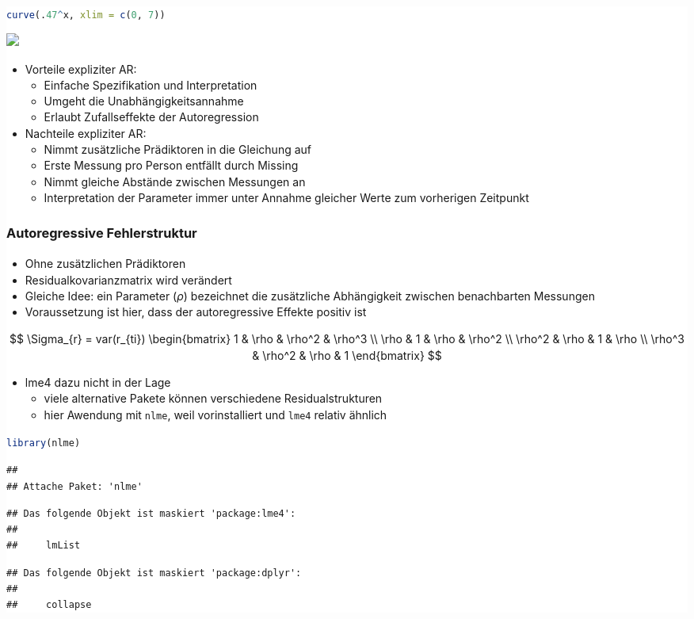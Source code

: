 
```r
curve(.47^x, xlim = c(0, 7))
```

![](/lmm-long_files/unnamed-chunk-32-1.png)

- Vorteile expliziter AR:
  * Einfache Spezifikation und Interpretation
  * Umgeht die Unabhängigkeitsannahme
  * Erlaubt Zufallseffekte der Autoregression
- Nachteile expliziter AR:
  * Nimmt zusätzliche Prädiktoren in die Gleichung auf
  * Erste Messung pro Person entfällt durch Missing
  * Nimmt gleiche Abstände zwischen Messungen an
  * Interpretation der Parameter immer unter Annahme gleicher Werte zum vorherigen Zeitpunkt

### Autoregressive Fehlerstruktur

- Ohne zusätzlichen Prädiktoren
- Residualkovarianzmatrix wird verändert
- Gleiche Idee: ein Parameter ($\rho$) bezeichnet die zusätzliche Abhängigkeit zwischen benachbarten Messungen
- Voraussetzung ist hier, dass der autoregressive Effekte positiv ist

$$
  \Sigma_{r} = var(r_{ti}) 
    \begin{bmatrix}
      1 & \rho & \rho^2 & \rho^3 \\
      \rho & 1 & \rho & \rho^2 \\
      \rho^2 & \rho & 1 & \rho \\
      \rho^3 & \rho^2 & \rho & 1
    \end{bmatrix}
$$

- lme4 dazu nicht in der Lage
  * viele alternative Pakete können verschiedene Residualstrukturen
  * hier Awendung mit `nlme`, weil vorinstalliert und `lme4` relativ ähnlich
  

```r
library(nlme)
```

```
## 
## Attache Paket: 'nlme'
```

```
## Das folgende Objekt ist maskiert 'package:lme4':
## 
##     lmList
```

```
## Das folgende Objekt ist maskiert 'package:dplyr':
## 
##     collapse
```
